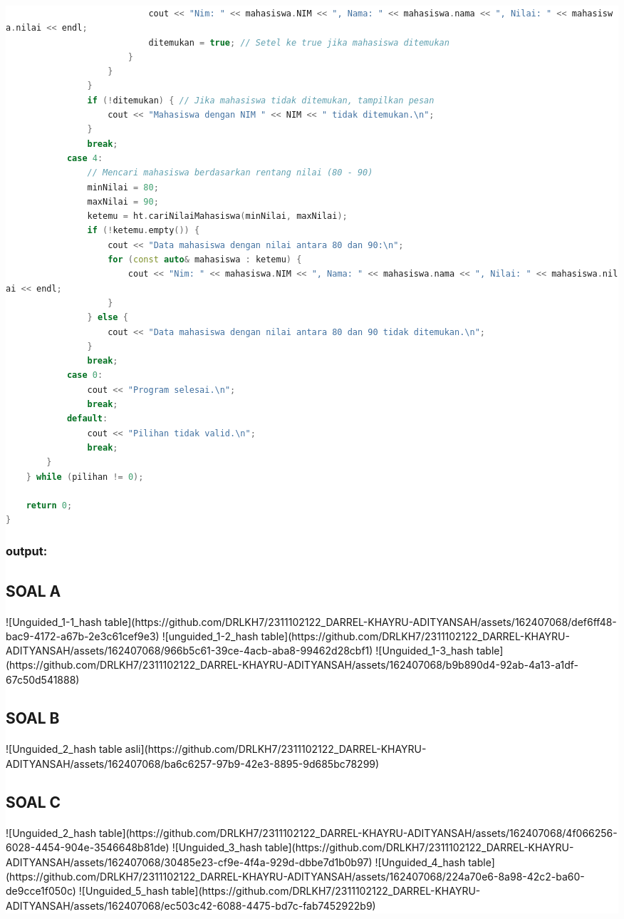 ```C++
                            cout << "Nim: " << mahasiswa.NIM << ", Nama: " << mahasiswa.nama << ", Nilai: " << mahasiswa.nilai << endl;
                            ditemukan = true; // Setel ke true jika mahasiswa ditemukan
                        }
                    }
                }
                if (!ditemukan) { // Jika mahasiswa tidak ditemukan, tampilkan pesan
                    cout << "Mahasiswa dengan NIM " << NIM << " tidak ditemukan.\n";
                }
                break;
            case 4:
                // Mencari mahasiswa berdasarkan rentang nilai (80 - 90)
                minNilai = 80;
                maxNilai = 90;
                ketemu = ht.cariNilaiMahasiswa(minNilai, maxNilai);
                if (!ketemu.empty()) {
                    cout << "Data mahasiswa dengan nilai antara 80 dan 90:\n";
                    for (const auto& mahasiswa : ketemu) {
                        cout << "Nim: " << mahasiswa.NIM << ", Nama: " << mahasiswa.nama << ", Nilai: " << mahasiswa.nilai << endl;
                    }
                } else {
                    cout << "Data mahasiswa dengan nilai antara 80 dan 90 tidak ditemukan.\n";
                }
                break;
            case 0:
                cout << "Program selesai.\n";
                break;
            default:
                cout << "Pilihan tidak valid.\n";
                break;
        }
    } while (pilihan != 0);

    return 0;
}
```
### output:
<h2>SOAL A</h2>
![Unguided_1-1_hash table](https://github.com/DRLKH7/2311102122_DARREL-KHAYRU-ADITYANSAH/assets/162407068/def6ff48-bac9-4172-a67b-2e3c61cef9e3)
![unguided_1-2_hash table](https://github.com/DRLKH7/2311102122_DARREL-KHAYRU-ADITYANSAH/assets/162407068/966b5c61-39ce-4acb-aba8-99462d28cbf1)
![Unguided_1-3_hash table](https://github.com/DRLKH7/2311102122_DARREL-KHAYRU-ADITYANSAH/assets/162407068/b9b890d4-92ab-4a13-a1df-67c50d541888)

<h2>SOAL B</h2>
![Unguided_2_hash table asli](https://github.com/DRLKH7/2311102122_DARREL-KHAYRU-ADITYANSAH/assets/162407068/ba6c6257-97b9-42e3-8895-9d685bc78299)

<h2>SOAL C</h2>
![Unguided_2_hash table](https://github.com/DRLKH7/2311102122_DARREL-KHAYRU-ADITYANSAH/assets/162407068/4f066256-6028-4454-904e-3546648b81de)
![Unguided_3_hash table](https://github.com/DRLKH7/2311102122_DARREL-KHAYRU-ADITYANSAH/assets/162407068/30485e23-cf9e-4f4a-929d-dbbe7d1b0b97)
![Unguided_4_hash table](https://github.com/DRLKH7/2311102122_DARREL-KHAYRU-ADITYANSAH/assets/162407068/224a70e6-8a98-42c2-ba60-de9cce1f050c)
![Unguided_5_hash table](https://github.com/DRLKH7/2311102122_DARREL-KHAYRU-ADITYANSAH/assets/162407068/ec503c42-6088-4475-bd7c-fab7452922b9)
